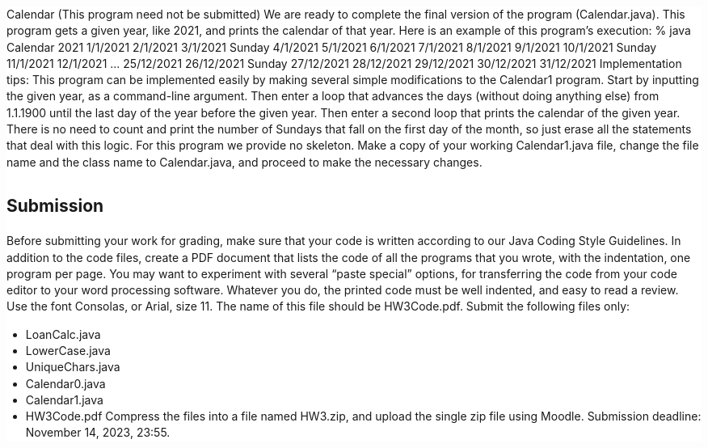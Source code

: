 Calendar
(This program need not be submitted) We are ready to complete the final version of the program (Calendar.java). This program gets a given year, like 2021, and prints the calendar of that year. Here is an example of this program’s execution:
% java Calendar 2021 
1/1/2021
2/1/2021
3/1/2021 Sunday
4/1/2021
5/1/2021
6/1/2021
7/1/2021
8/1/2021
9/1/2021
10/1/2021 Sunday
11/1/2021
12/1/2021
...
25/12/2021
26/12/2021 Sunday
27/12/2021
28/12/2021
29/12/2021
30/12/2021
31/12/2021
Implementation tips: This program can be implemented easily by making several simple modifications to the Calendar1 program. Start by inputting the given year, as a command-line argument. Then enter a loop that advances the days (without doing anything else) from 1.1.1900 until the last day of the year before the given year. Then enter a second loop that prints the calendar of the given year. There is no need to count and print the number of Sundays that fall on the first day of the month, so just erase all the statements that deal with this logic.
For this program we provide no skeleton. Make a copy of your working Calendar1.java file, change the file name and the class name to Calendar.java, and proceed to make the necessary changes.

## Submission
Before submitting your work for grading, make sure that your code is written according to our Java Coding Style Guidelines. In addition to the code files, create a PDF document that lists the code of all the programs that you wrote, with the indentation, one program per page. You may want to experiment with several “paste special” options, for transferring the code from your code editor to your word processing software. Whatever you do, the printed code must be well indented, and easy to read a review. Use the font Consolas, or Arial, size 11. The name of this file should be HW3Code.pdf.
Submit the following files only:
- LoanCalc.java
- LowerCase.java
- UniqueChars.java
- Calendar0.java
- Calendar1.java
- HW3Code.pdf
Compress the files into a file named HW3.zip, and upload the single zip file using Moodle.
Submission deadline: November 14, 2023, 23:55.


